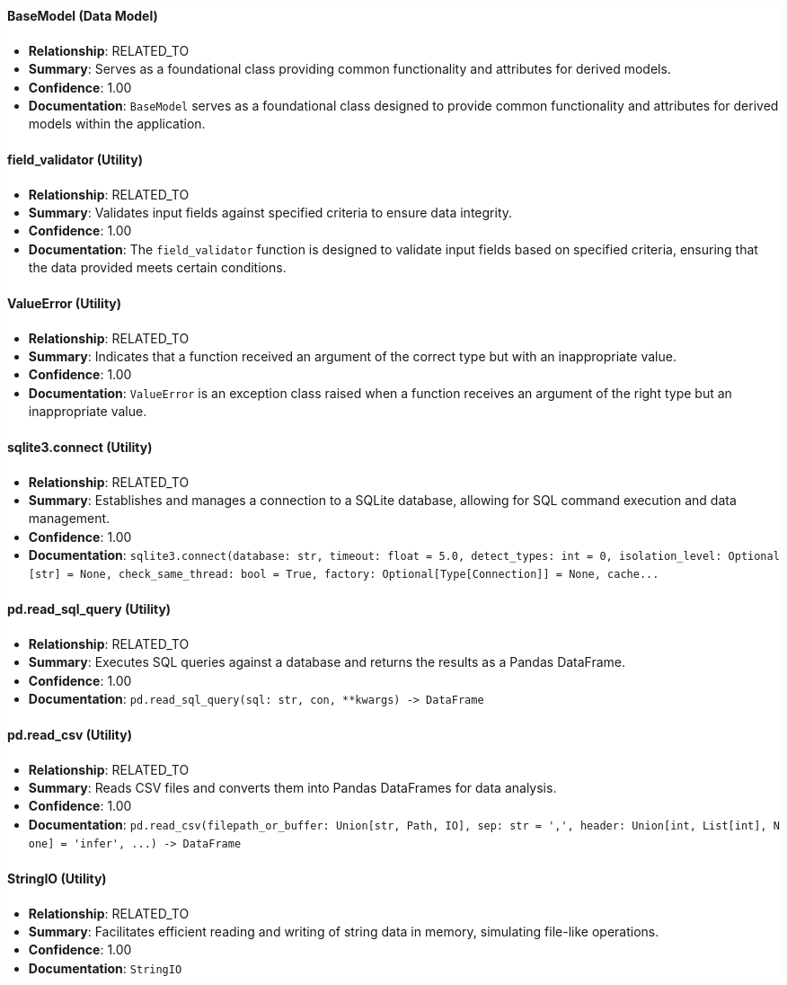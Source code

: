 #### BaseModel (Data Model)
- **Relationship**: RELATED_TO
- **Summary**: Serves as a foundational class providing common functionality and attributes for derived models.
- **Confidence**: 1.00
- **Documentation**: `BaseModel` serves as a foundational class designed to provide common functionality and attributes for derived models within the application.

#### field_validator (Utility)
- **Relationship**: RELATED_TO
- **Summary**: Validates input fields against specified criteria to ensure data integrity.
- **Confidence**: 1.00
- **Documentation**: The `field_validator` function is designed to validate input fields based on specified criteria, ensuring that the data provided meets certain conditions.

#### ValueError (Utility)
- **Relationship**: RELATED_TO
- **Summary**: Indicates that a function received an argument of the correct type but with an inappropriate value.
- **Confidence**: 1.00
- **Documentation**: `ValueError` is an exception class raised when a function receives an argument of the right type but an inappropriate value.

#### sqlite3.connect (Utility)
- **Relationship**: RELATED_TO
- **Summary**: Establishes and manages a connection to a SQLite database, allowing for SQL command execution and data management.
- **Confidence**: 1.00
- **Documentation**: `sqlite3.connect(database: str, timeout: float = 5.0, detect_types: int = 0, isolation_level: Optional[str] = None, check_same_thread: bool = True, factory: Optional[Type[Connection]] = None, cache...`

#### pd.read_sql_query (Utility)
- **Relationship**: RELATED_TO
- **Summary**: Executes SQL queries against a database and returns the results as a Pandas DataFrame.
- **Confidence**: 1.00
- **Documentation**: `pd.read_sql_query(sql: str, con, **kwargs) -> DataFrame`

#### pd.read_csv (Utility)
- **Relationship**: RELATED_TO
- **Summary**: Reads CSV files and converts them into Pandas DataFrames for data analysis.
- **Confidence**: 1.00
- **Documentation**: `pd.read_csv(filepath_or_buffer: Union[str, Path, IO], sep: str = ',', header: Union[int, List[int], None] = 'infer', ...) -> DataFrame`

#### StringIO (Utility)
- **Relationship**: RELATED_TO
- **Summary**: Facilitates efficient reading and writing of string data in memory, simulating file-like operations.
- **Confidence**: 1.00
- **Documentation**: `StringIO`
